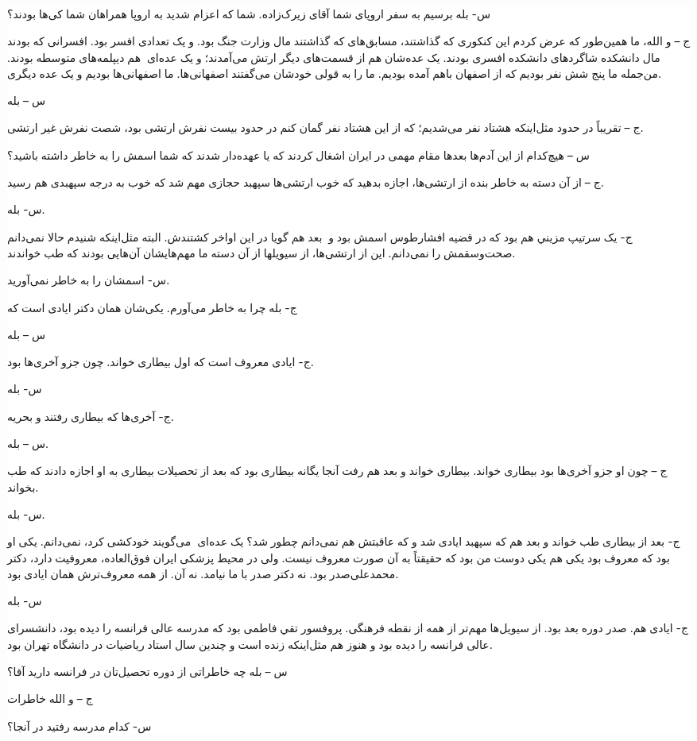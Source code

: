 س- بله برسیم به سفر اروپای شما آقای زیرک‌زاده. شما که اعزام شدید به اروپا همراهان شما کی‌ها بودند؟

ج – و الله، ما همین‌طور که عرض کردم این کنکوری که گذاشتند، مسابق‌‌های که گذاشتند مال وزارت جنگ بود. و یک تعدادی افسر بود. افسرانی که بودند مال دانشکده شاگرد‌‌های دانشکده افسری بودند. یک عده‌شان هم از قسمت‌‌‌های دیگر ارتش می‌آمدند؛ و یک عده‌ای  هم دیپلمه‌‌‌های متوسطه بودند. من‌جمله ما پنج شش نفر بودیم که از اصفهان باهم آمده بودیم. ما را به قولی خودشان می‌گفتند اصفهانی‌ها. ما اصفهانی‌ها بودیم و یک عده دیگری.

س – بله

ج – تقریباً در حدود مثل‌اینکه هشتاد نفر می‌شدیم؛ که از این هشتاد نفر گمان کنم در حدود بیست نفرش ارتشی بود، شصت نفرش غير ارتشی.

س – هیچ‌کدام از این آدم‌ها بعدها مقام مهمی در ایران اشغال کردند که یا عهده‌دار شدند که شما اسمش را به خاطر داشته باشید؟

ج – از آن دسته به خاطر بنده از ارتشی‌ها، اجازه بدهید که خوب ارتشی‌ها سپهبد حجازی مهم شد که خوب به درجه سپهبدی هم رسید.

س- بله.

ج- یک سرتیپ مزيني هم بود که در قضيه افشارطوس اسمش بود و  بعد هم گويا در این اواخر کشتندش. البته مثل‌اینکه شنیدم حالا نمی‌دانم صحت‌وسقمش را نمی‌دانم. اين از ارتشی‌ها، از سیویل­ها از آن دسته ما مهم‌هایشان آن‌هایی بودند که طب خواندند.

س- اسمشان را به خاطر نمی‌آورید.

ج- بله چرا به خاطر می‌آورم. یکی‌شان همان دکتر ایادی است که

س – بله

ج- ایادی معروف است که اول بيطاری خواند. چون جزو آخری‌ها بود.

س- بله

ج- آخرى‌ها كه بيطاری رفتند و بحريه.

س – بله.

ج – چون او جزو آخری‌ها بود بيطاری خواند. بيطاری خواند و بعد هم رفت آنجا یگانه بيطاری بود که بعد از تحصيلات بيطاری به او اجازه دادند که طب بخواند.

س- بله.

ج- بعد از بیطاری طب خواند و بعد هم که سپهبد ایادی شد و که عاقبتش هم نمی‌دانم چطور شد؟ یک عده‌ای  می‌گویند خودکشی کرد، نمی‌دانم. يکی او بود که معروف بود یکی هم یکی دوست من بود که حقیقتاً به آن صورت معروف نیست. ولی در محیط پزشکی ایران فوق‌العاده، معروفيت دارد، دکتر محمدعلی‌صدر بود. نه دکتر صدر با ما نیامد. نه آن. از همه معروف‌ترش همان ایادی بود.

س- بله

ج- ایادی هم. صدر دوره بعد بود. از سیویل‌ها مهم‌تر از همه از نقطه فرهنگی. پروفسور تقي فاطمی بود که مدرسه عالی فرانسه را دیده بود، دانشسرای عالی فرانسه را دیده بود و هنوز هم مثل‌اینکه زنده است و چندین سال استاد ریاضیات در دانشگاه تهران بود.

س – بله چه خاطراتی از دوره تحصیل‌تان در فرانسه دارید آقا؟

ج – و الله خاطرات

س- کدام مدرسه رفتید در آنجا؟
